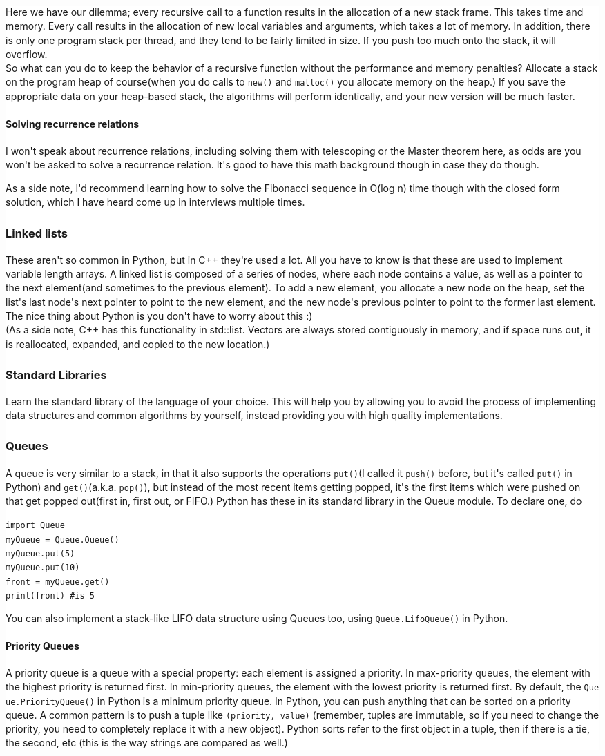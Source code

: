 Here we have our dilemma; every recursive call to a function results in the allocation of a new stack frame. This takes time and memory. Every call results in the allocation of new local variables and arguments, which takes a lot of memory. In addition, there is only one program stack per thread, and they tend to be fairly limited in size. If you push too much onto the stack, it will overflow.   
So what can you do to keep the behavior of a recursive function without the performance and memory penalties? Allocate a stack on the program heap of course(when you do calls to `new()` and `malloc()` you allocate memory on the heap.) If you save the appropriate data on your heap-based stack, the algorithms will perform identically, and your new version will be much faster.

#### Solving recurrence relations
I won't speak about recurrence relations, including solving them with telescoping or the Master theorem here, as odds are you won't be asked to solve a recurrence relation. It's good to have this math background though in case they do though. 

As a side note, I'd recommend learning how to solve the Fibonacci sequence in O(log n) time though with the closed form solution, which I have heard come up in interviews multiple times.

### Linked lists
These aren't so common in Python, but in C++ they're used a lot. All you have to know is that these are used to implement variable length arrays. A linked list is composed of a series of nodes, where each node contains a value, as well as a pointer to the next element(and sometimes to the previous element). To add a new element, you allocate a new node on the heap, set the list's last node's next pointer to point to the new element, and the new node's previous pointer to point to the former last element. The nice thing about Python is you don't have to worry about this :)   
(As a side note, C++ has this functionality in std::list. Vectors are always stored contiguously in memory, and if space runs out, it is reallocated, expanded, and copied to the new location.)

### Standard Libraries
Learn the standard library of the language of your choice. This will help you by allowing you to avoid the process of implementing data structures and common algorithms by yourself, instead providing you with high quality implementations.

### Queues
A queue is very similar to a stack, in that it also supports the operations `put()`(I called it `push()` before, but it's called `put()` in Python) and `get()`(a.k.a. `pop()`), but instead of the most recent items getting popped, it's the first items which were pushed on that get popped out(first in, first out, or FIFO.) Python has these in its standard library in the Queue module. To declare one, do

```
import Queue
myQueue = Queue.Queue()
myQueue.put(5)
myQueue.put(10)
front = myQueue.get()
print(front) #is 5
```

You can also implement a stack-like LIFO data structure using Queues too, using `Queue.LifoQueue()` in Python.

#### Priority Queues
A priority queue is a queue with a special property: each element is assigned a priority. In max-priority queues, the element with the highest priority is returned first. In min-priority queues, the element with the lowest priority is returned first. By default, the `Queue.PriorityQueue()` in Python is a minimum priority queue. In Python, you can push anything that can be sorted on a priority queue. A common pattern is to push a tuple like `(priority, value)` (remember, tuples are immutable, so if you need to change the priority, you need to completely replace it with a new object). Python sorts refer to the first object in a tuple, then if there is a tie, the second, etc (this is the way strings are compared as well.)
